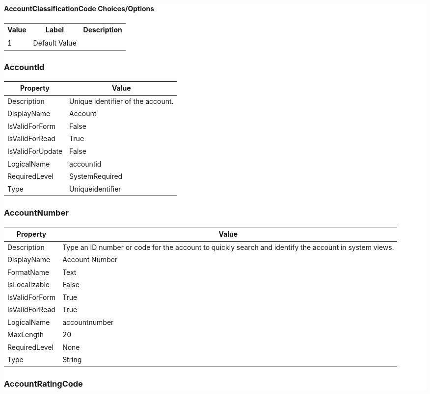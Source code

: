 #### AccountClassificationCode Choices/Options

|Value|Label|Description|
|-----|-----|--------|
|1|Default Value||



### <a name="BKMK_AccountId"></a> AccountId

|Property|Value|
|--------|-----|
|Description|Unique identifier of the account.|
|DisplayName|Account|
|IsValidForForm|False|
|IsValidForRead|True|
|IsValidForUpdate|False|
|LogicalName|accountid|
|RequiredLevel|SystemRequired|
|Type|Uniqueidentifier|


### <a name="BKMK_AccountNumber"></a> AccountNumber

|Property|Value|
|--------|-----|
|Description|Type an ID number or code for the account to quickly search and identify the account in system views.|
|DisplayName|Account Number|
|FormatName|Text|
|IsLocalizable|False|
|IsValidForForm|True|
|IsValidForRead|True|
|LogicalName|accountnumber|
|MaxLength|20|
|RequiredLevel|None|
|Type|String|


### <a name="BKMK_AccountRatingCode"></a> AccountRatingCode
